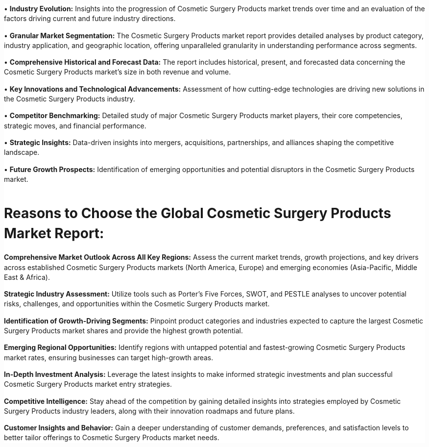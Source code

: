 • <strong>Industry Evolution:</strong> Insights into the progression of Cosmetic Surgery Products market trends over time and an evaluation of the factors driving current and future industry directions.

• <strong>Granular Market Segmentation:</strong> The Cosmetic Surgery Products market report provides detailed analyses by product category, industry application, and geographic location, offering unparalleled granularity in understanding performance across segments.

• <strong>Comprehensive Historical and Forecast Data:</strong> The report includes historical, present, and forecasted data concerning the Cosmetic Surgery Products market’s size in both revenue and volume.

• <strong>Key Innovations and Technological Advancements:</strong> Assessment of how cutting-edge technologies are driving new solutions in the Cosmetic Surgery Products industry.

• <strong>Competitor Benchmarking:</strong> Detailed study of major Cosmetic Surgery Products market players, their core competencies, strategic moves, and financial performance.

• <strong>Strategic Insights:</strong> Data-driven insights into mergers, acquisitions, partnerships, and alliances shaping the competitive landscape.

• <strong>Future Growth Prospects:</strong> Identification of emerging opportunities and potential disruptors in the Cosmetic Surgery Products market.

# <strong>Reasons to Choose the Global Cosmetic Surgery Products Market Report:</strong>

<strong>Comprehensive Market Outlook Across All Key Regions:</strong>
Assess the current market trends, growth projections, and key drivers across established Cosmetic Surgery Products markets (North America, Europe) and emerging economies (Asia-Pacific, Middle East & Africa).

<strong>Strategic Industry Assessment:</strong>
Utilize tools such as Porter’s Five Forces, SWOT, and PESTLE analyses to uncover potential risks, challenges, and opportunities within the Cosmetic Surgery Products market.

<strong>Identification of Growth-Driving Segments:</strong>
Pinpoint product categories and industries expected to capture the largest Cosmetic Surgery Products market shares and provide the highest growth potential.

<strong>Emerging Regional Opportunities:</strong>
Identify regions with untapped potential and fastest-growing Cosmetic Surgery Products market rates, ensuring businesses can target high-growth areas.

<strong>In-Depth Investment Analysis:</strong>
Leverage the latest insights to make informed strategic investments and plan successful Cosmetic Surgery Products market entry strategies.

<strong>Competitive Intelligence:</strong>
Stay ahead of the competition by gaining detailed insights into strategies employed by Cosmetic Surgery Products industry leaders, along with their innovation roadmaps and future plans.

<strong>Customer Insights and Behavior:</strong>
Gain a deeper understanding of customer demands, preferences, and satisfaction levels to better tailor offerings to Cosmetic Surgery Products market needs.
